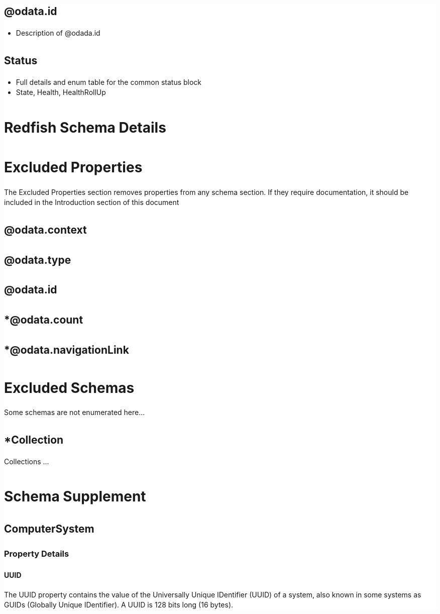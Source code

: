 ## @odata.id
 - Description of @odada.id

## Status
 - Full details and enum table for the common status block
 - State, Health, HealthRollUp

# Redfish Schema Details

# Excluded Properties

The Excluded Properties section removes properties from any schema section.  If they require documentation, it should be included in the Introduction section of this document

## @odata.context
## @odata.type
## @odata.id
## *@odata.count
## *@odata.navigationLink
 
# Excluded Schemas

Some schemas are not enumerated here...

## *Collection

Collections ...


# Schema Supplement

## ComputerSystem


### Property Details

#### UUID

The UUID property contains the value of the Universally Unique IDentifier (UUID) of a system, also known in some systems as GUIDs (Globally Unique IDentifier). A UUID is 128 bits long (16 bytes). 
